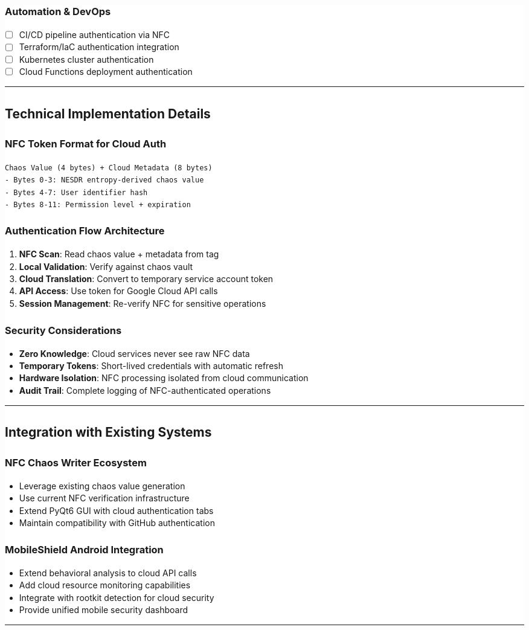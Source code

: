 ### Automation & DevOps
- [ ] CI/CD pipeline authentication via NFC
- [ ] Terraform/IaC authentication integration
- [ ] Kubernetes cluster authentication
- [ ] Cloud Functions deployment authentication

---

## Technical Implementation Details

### NFC Token Format for Cloud Auth
```
Chaos Value (4 bytes) + Cloud Metadata (8 bytes)
- Bytes 0-3: NESDR entropy-derived chaos value
- Bytes 4-7: User identifier hash
- Bytes 8-11: Permission level + expiration
```

### Authentication Flow Architecture
1. **NFC Scan**: Read chaos value + metadata from tag
2. **Local Validation**: Verify against chaos vault
3. **Cloud Translation**: Convert to temporary service account token
4. **API Access**: Use token for Google Cloud API calls
5. **Session Management**: Re-verify NFC for sensitive operations

### Security Considerations
- **Zero Knowledge**: Cloud services never see raw NFC data
- **Temporary Tokens**: Short-lived credentials with automatic refresh
- **Hardware Isolation**: NFC processing isolated from cloud communication
- **Audit Trail**: Complete logging of NFC-authenticated operations

---

## Integration with Existing Systems

### NFC Chaos Writer Ecosystem
- Leverage existing chaos value generation
- Use current NFC verification infrastructure
- Extend PyQt6 GUI with cloud authentication tabs
- Maintain compatibility with GitHub authentication

### MobileShield Android Integration
- Extend behavioral analysis to cloud API calls
- Add cloud resource monitoring capabilities
- Integrate with rootkit detection for cloud security
- Provide unified mobile security dashboard

---
